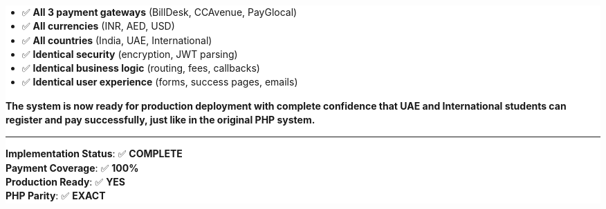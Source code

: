 - ✅ **All 3 payment gateways** (BillDesk, CCAvenue, PayGlocal)
- ✅ **All currencies** (INR, AED, USD)
- ✅ **All countries** (India, UAE, International)
- ✅ **Identical security** (encryption, JWT parsing)
- ✅ **Identical business logic** (routing, fees, callbacks)
- ✅ **Identical user experience** (forms, success pages, emails)

**The system is now ready for production deployment with complete confidence that UAE and International students can register and pay successfully, just like in the original PHP system.**

---
**Implementation Status**: ✅ **COMPLETE**  
**Payment Coverage**: ✅ **100%**  
**Production Ready**: ✅ **YES**  
**PHP Parity**: ✅ **EXACT**